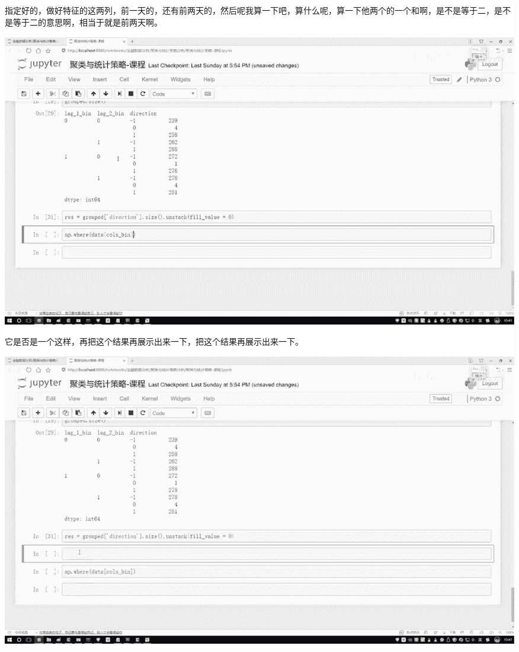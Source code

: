 指定好的，做好特征的这两列，前一天的，还有前两天的，然后呢我算一下吧，算什么呢，算一下他两个的一个和啊，是不是等于二，是不是等于二的意思啊，相当于就是前两天啊。



![](img/1b2783e438e2ed2a2cc636223c0420f7_24.png)

它是否是一个这样，再把这个结果再展示出来一下，把这个结果再展示出来一下。

![](img/1b2783e438e2ed2a2cc636223c0420f7_26.png)
